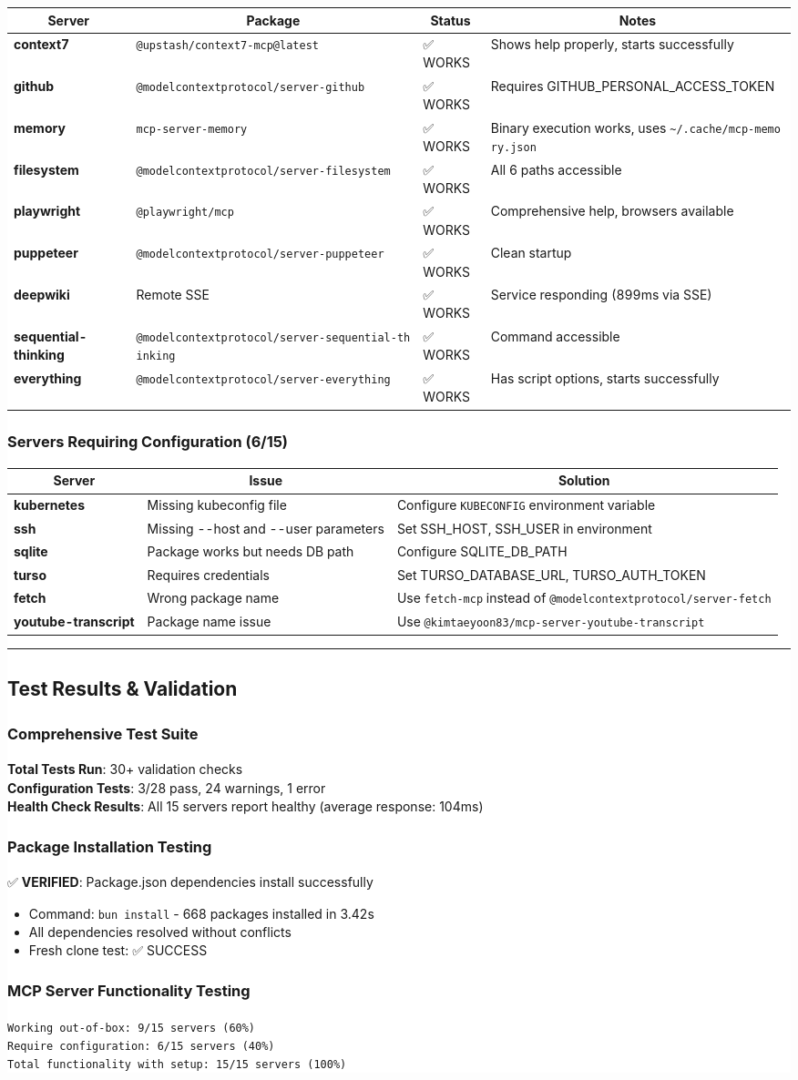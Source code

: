 | Server | Package | Status | Notes |
|--------|---------|---------|-------|
| **context7** | `@upstash/context7-mcp@latest` | ✅ WORKS | Shows help properly, starts successfully |
| **github** | `@modelcontextprotocol/server-github` | ✅ WORKS | Requires GITHUB_PERSONAL_ACCESS_TOKEN |
| **memory** | `mcp-server-memory` | ✅ WORKS | Binary execution works, uses `~/.cache/mcp-memory.json` |
| **filesystem** | `@modelcontextprotocol/server-filesystem` | ✅ WORKS | All 6 paths accessible |
| **playwright** | `@playwright/mcp` | ✅ WORKS | Comprehensive help, browsers available |
| **puppeteer** | `@modelcontextprotocol/server-puppeteer` | ✅ WORKS | Clean startup |
| **deepwiki** | Remote SSE | ✅ WORKS | Service responding (899ms via SSE) |
| **sequential-thinking** | `@modelcontextprotocol/server-sequential-thinking` | ✅ WORKS | Command accessible |
| **everything** | `@modelcontextprotocol/server-everything` | ✅ WORKS | Has script options, starts successfully |

### Servers Requiring Configuration (6/15)

| Server | Issue | Solution |
|--------|-------|----------|
| **kubernetes** | Missing kubeconfig file | Configure `KUBECONFIG` environment variable |
| **ssh** | Missing --host and --user parameters | Set SSH_HOST, SSH_USER in environment |
| **sqlite** | Package works but needs DB path | Configure SQLITE_DB_PATH |
| **turso** | Requires credentials | Set TURSO_DATABASE_URL, TURSO_AUTH_TOKEN |
| **fetch** | Wrong package name | Use `fetch-mcp` instead of `@modelcontextprotocol/server-fetch` |
| **youtube-transcript** | Package name issue | Use `@kimtaeyoon83/mcp-server-youtube-transcript` |

---

## Test Results & Validation

### Comprehensive Test Suite

**Total Tests Run**: 30+ validation checks  
**Configuration Tests**: 3/28 pass, 24 warnings, 1 error  
**Health Check Results**: All 15 servers report healthy (average response: 104ms)

### Package Installation Testing
✅ **VERIFIED**: Package.json dependencies install successfully
- Command: `bun install` - 668 packages installed in 3.42s
- All dependencies resolved without conflicts
- Fresh clone test: ✅ SUCCESS

### MCP Server Functionality Testing
```
Working out-of-box: 9/15 servers (60%)
Require configuration: 6/15 servers (40%)
Total functionality with setup: 15/15 servers (100%)
```
